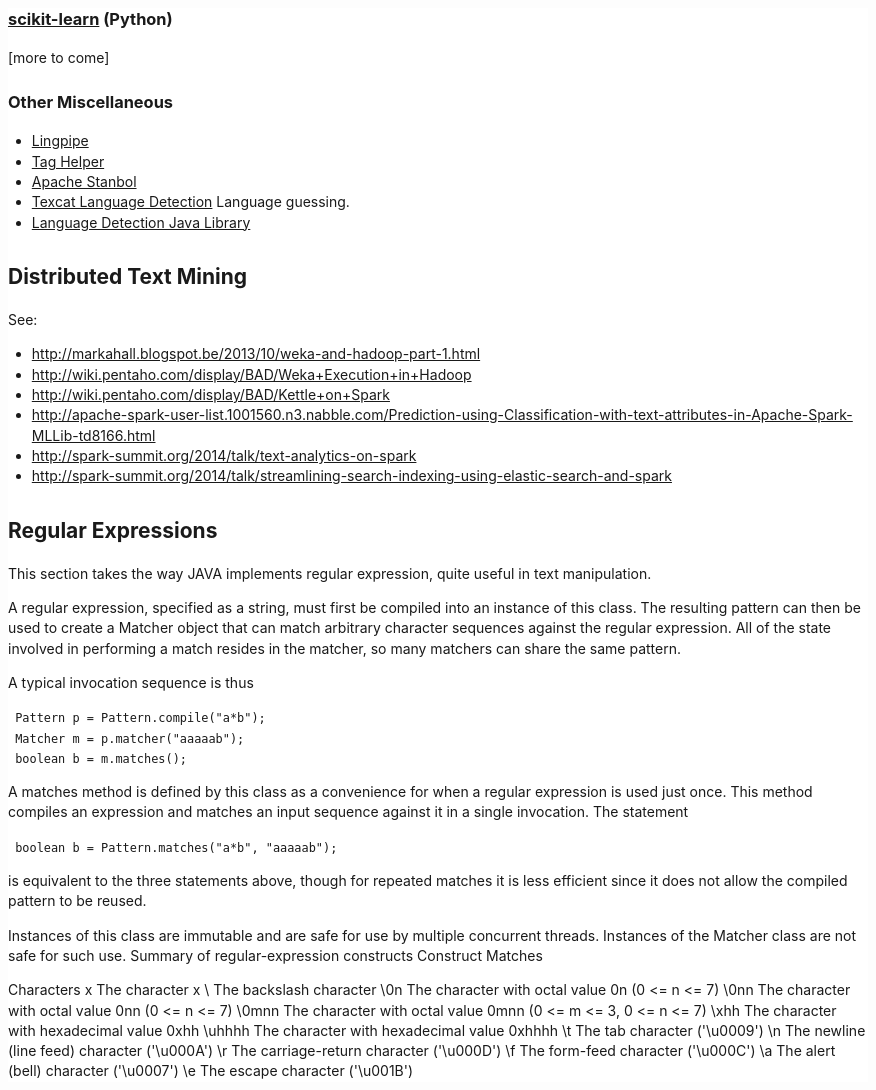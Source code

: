 ### [scikit-learn](http://scikit-learn.org) (Python)

[more to come]

### Other Miscellaneous

+ [Lingpipe](http://alias-i.com/lingpipe)
+ [Tag Helper](http://www.cs.cmu.edu/~cprose/TagHelper.html)
+ [Apache Stanbol](https://stanbol.apache.org)
+ [Texcat Language Detection](http://textcat.sourceforge.net) Language guessing.
+ [Language Detection Java Library](https://code.google.com/p/language-detection)

## Distributed Text Mining

See:

+ http://markahall.blogspot.be/2013/10/weka-and-hadoop-part-1.html
+ http://wiki.pentaho.com/display/BAD/Weka+Execution+in+Hadoop
+ http://wiki.pentaho.com/display/BAD/Kettle+on+Spark
+ http://apache-spark-user-list.1001560.n3.nabble.com/Prediction-using-Classification-with-text-attributes-in-Apache-Spark-MLLib-td8166.html
+ http://spark-summit.org/2014/talk/text-analytics-on-spark
+ http://spark-summit.org/2014/talk/streamlining-search-indexing-using-elastic-search-and-spark

## Regular Expressions

This section takes the way JAVA implements regular expression, quite useful in text manipulation.

A regular expression, specified as a string, must first be compiled into an instance of this class. The resulting pattern can then be used to create a Matcher object that can match arbitrary character sequences against the regular expression. All of the state involved in performing a match resides in the matcher, so many matchers can share the same pattern.

A typical invocation sequence is thus

     Pattern p = Pattern.compile("a*b");
     Matcher m = p.matcher("aaaaab");
     boolean b = m.matches();

A matches method is defined by this class as a convenience for when a regular expression is used just once. This method compiles an expression and matches an input sequence against it in a single invocation. The statement

     boolean b = Pattern.matches("a*b", "aaaaab");

is equivalent to the three statements above, though for repeated matches it is less efficient since it does not allow the compiled pattern to be reused.

Instances of this class are immutable and are safe for use by multiple concurrent threads. Instances of the Matcher class are not safe for such use.
Summary of regular-expression constructs
Construct   Matches
 
Characters
x   The character x
\\  The backslash character
\0n     The character with octal value 0n (0 <= n <= 7)
\0nn    The character with octal value 0nn (0 <= n <= 7)
\0mnn   The character with octal value 0mnn (0 <= m <= 3, 0 <= n <= 7)
\xhh    The character with hexadecimal value 0xhh
\uhhhh  The character with hexadecimal value 0xhhhh
\t  The tab character ('\u0009')
\n  The newline (line feed) character ('\u000A')
\r  The carriage-return character ('\u000D')
\f  The form-feed character ('\u000C')
\a  The alert (bell) character ('\u0007')
\e  The escape character ('\u001B')